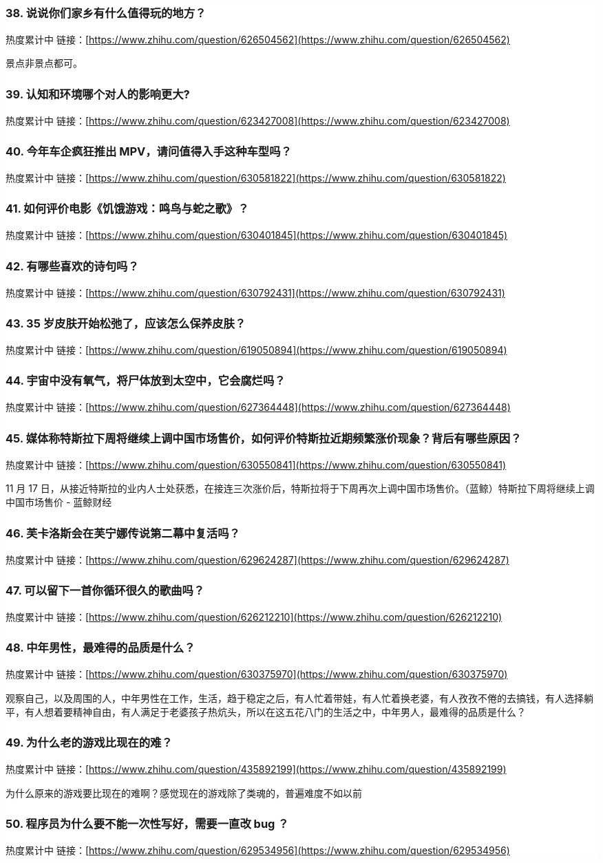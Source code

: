 ### 38. 说说你们家乡有什么值得玩的地方？
热度累计中 链接：[https://www.zhihu.com/question/626504562](https://www.zhihu.com/question/626504562)

景点非景点都可。

### 39. 认知和环境哪个对人的影响更大?
热度累计中 链接：[https://www.zhihu.com/question/623427008](https://www.zhihu.com/question/623427008)



### 40. 今年车企疯狂推出 MPV，请问值得入手这种车型吗？
热度累计中 链接：[https://www.zhihu.com/question/630581822](https://www.zhihu.com/question/630581822)



### 41. 如何评价电影《饥饿游戏：鸣鸟与蛇之歌》？
热度累计中 链接：[https://www.zhihu.com/question/630401845](https://www.zhihu.com/question/630401845)



### 42. 有哪些喜欢的诗句吗？
热度累计中 链接：[https://www.zhihu.com/question/630792431](https://www.zhihu.com/question/630792431)



### 43. 35 岁皮肤开始松弛了，应该怎么保养皮肤？
热度累计中 链接：[https://www.zhihu.com/question/619050894](https://www.zhihu.com/question/619050894)



### 44. 宇宙中没有氧气，将尸体放到太空中，它会腐烂吗？
热度累计中 链接：[https://www.zhihu.com/question/627364448](https://www.zhihu.com/question/627364448)



### 45. 媒体称特斯拉下周将继续上调中国市场售价，如何评价特斯拉近期频繁涨价现象？背后有哪些原因？
热度累计中 链接：[https://www.zhihu.com/question/630550841](https://www.zhihu.com/question/630550841)

11 月 17 日，从接近特斯拉的业内人士处获悉，在接连三次涨价后，特斯拉将于下周再次上调中国市场售价。（蓝鲸）特斯拉下周将继续上调中国市场售价 - 蓝鲸财经

### 46. 芙卡洛斯会在芙宁娜传说第二幕中复活吗？
热度累计中 链接：[https://www.zhihu.com/question/629624287](https://www.zhihu.com/question/629624287)



### 47. 可以留下一首你循环很久的歌曲吗？
热度累计中 链接：[https://www.zhihu.com/question/626212210](https://www.zhihu.com/question/626212210)



### 48. 中年男性，最难得的品质是什么？
热度累计中 链接：[https://www.zhihu.com/question/630375970](https://www.zhihu.com/question/630375970)

观察自己，以及周围的人，中年男性在工作，生活，趋于稳定之后，有人忙着带娃，有人忙着换老婆，有人孜孜不倦的去搞钱，有人选择躺平，有人想着要精神自由，有人满足于老婆孩子热炕头，所以在这五花八门的生活之中，中年男人，最难得的品质是什么？

### 49. 为什么老的游戏比现在的难？
热度累计中 链接：[https://www.zhihu.com/question/435892199](https://www.zhihu.com/question/435892199)

为什么原来的游戏要比现在的难啊？感觉现在的游戏除了类魂的，普遍难度不如以前

### 50. 程序员为什么要不能一次性写好，需要一直改 bug ？
热度累计中 链接：[https://www.zhihu.com/question/629534956](https://www.zhihu.com/question/629534956)



